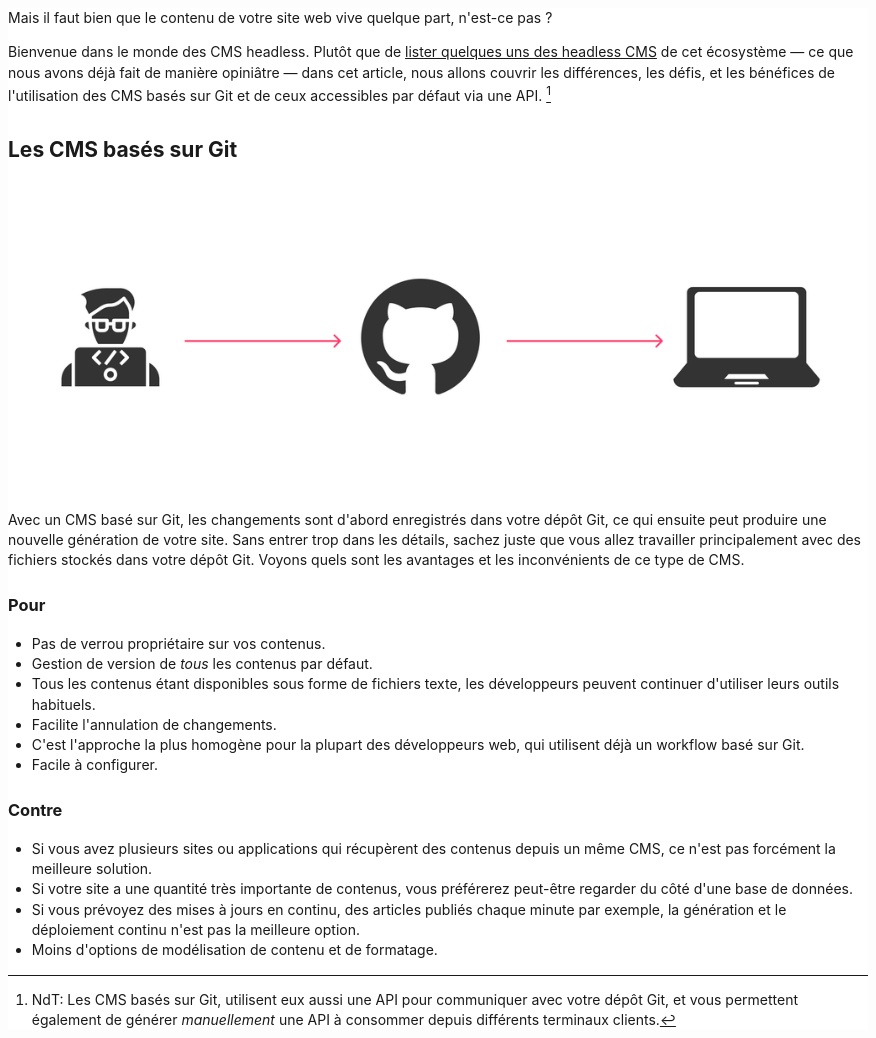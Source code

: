 Mais il faut bien que le contenu de votre site web vive quelque part, n'est-ce pas ?

Bienvenue dans le monde des CMS headless. Plutôt que de [lister quelques uns des headless CMS](https://bejamas.io/blog/headless-cms/) de cet écosystème — ce que nous avons déjà fait de manière opiniâtre — dans cet article, nous allons couvrir les différences, les défis, et les bénéfices de l'utilisation des CMS basés sur Git et de ceux accessibles par défaut via une API. [^git]

[^git]: NdT: Les CMS basés sur Git, utilisent eux aussi une API pour communiquer avec votre dépôt Git, et vous permettent également de générer _manuellement_ une API à consommer depuis différents terminaux clients.

## Les CMS basés sur Git

![Les CMS basés sur Git](../../assets/images/2019-10-30_git-based-cms-vs-api-first-cms/ec6f86c74af478ebc03092ae95b26d9e2c3b630e-2880x1030.png)

Avec un CMS basé sur Git, les changements sont d'abord enregistrés dans votre dépôt Git, ce qui ensuite peut produire une nouvelle génération de votre site. Sans entrer trop dans les détails, sachez juste que vous allez travailler principalement avec des fichiers stockés dans votre dépôt Git. Voyons quels sont les avantages et les inconvénients de ce type de CMS.

### Pour

- Pas de verrou propriétaire sur vos contenus.
- Gestion de version de _tous_ les contenus par défaut.
- Tous les contenus étant disponibles sous forme de fichiers texte, les développeurs peuvent continuer d'utiliser leurs outils habituels.
- Facilite l'annulation de changements.
- C'est l'approche la plus homogène pour la plupart des développeurs web, qui utilisent déjà un workflow basé sur Git.
- Facile à configurer.

### Contre

- Si vous avez plusieurs sites ou applications qui récupèrent des contenus depuis un même CMS, ce n'est pas forcément la meilleure solution.
- Si votre site a une quantité très importante de contenus, vous préférerez peut-être regarder du côté d'une base de données.
- Si vous prévoyez des mises à jours en continu, des articles publiés chaque minute par exemple, la génération et le déploiement continu n'est pas la meilleure option.
- Moins d'options de modélisation de contenu et de formatage.


[^deploiement]: Il existe d'autres solutions dédiées pour le déploiement de sites statiques comme [Netlify](https://netlify.com) ou [Vercel](https://vercel.com) pour n'en citer que deux.
[^developpeurs]: C'est aussi vrai pour les CMS basés sur Git, le moindre changement apporté dans la structure de données devra être reporté pour être affiché sur le site généré.